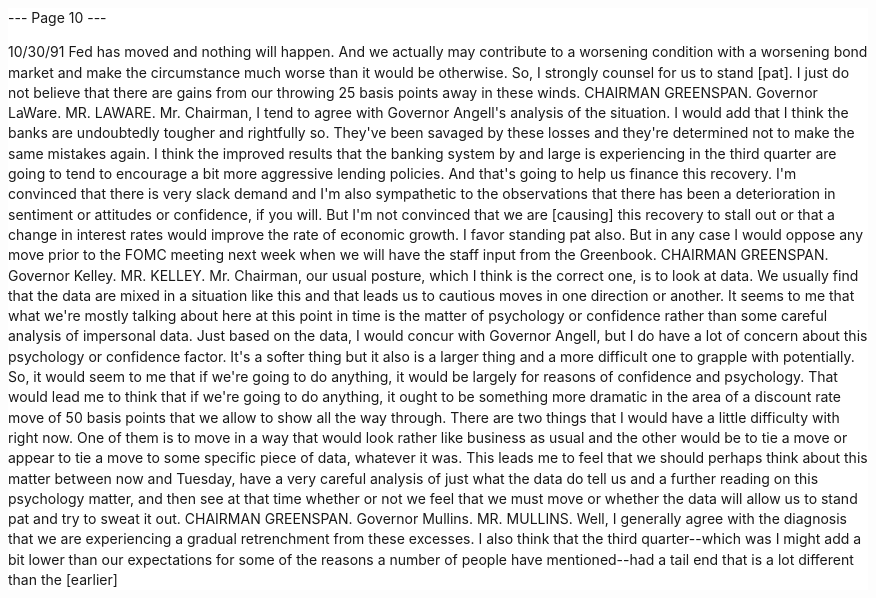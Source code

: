 --- Page 10 ---

10/30/91
Fed has moved and nothing will happen. And we actually may contribute
to a worsening condition with a worsening bond market and make the
circumstance much worse than it would be otherwise. So, I strongly
counsel for us to stand [pat]. I just do not believe that there are
gains from our throwing 25 basis points away in these winds.
CHAIRMAN GREENSPAN. Governor LaWare.
MR. LAWARE. Mr. Chairman, I tend to agree with Governor
Angell's analysis of the situation. I would add that I think the
banks are undoubtedly tougher and rightfully so. They've been savaged
by these losses and they're determined not to make the same mistakes
again. I think the improved results that the banking system by and
large is experiencing in the third quarter are going to tend to
encourage a bit more aggressive lending policies. And that's going to
help us finance this recovery. I'm convinced that there is very slack
demand and I'm also sympathetic to the observations that there has
been a deterioration in sentiment or attitudes or confidence, if you
will. But I'm not convinced that we are [causing] this recovery to
stall out or that a change in interest rates would improve the rate of
economic growth. I favor standing pat also. But in any case I would
oppose any move prior to the FOMC meeting next week when we will have
the staff input from the Greenbook.
CHAIRMAN GREENSPAN. Governor Kelley.
MR. KELLEY. Mr. Chairman, our usual posture, which I think
is the correct one, is to look at data. We usually find that the data
are mixed in a situation like this and that leads us to cautious moves
in one direction or another. It seems to me that what we're mostly
talking about here at this point in time is the matter of psychology
or confidence rather than some careful analysis of impersonal data.
Just based on the data, I would concur with Governor Angell, but I do
have a lot of concern about this psychology or confidence factor.
It's a softer thing but it also is a larger thing and a more difficult
one to grapple with potentially. So, it would seem to me that if
we're going to do anything, it would be largely for reasons of
confidence and psychology. That would lead me to think that if we're
going to do anything, it ought to be something more dramatic in the
area of a discount rate move of 50 basis points that we allow to show
all the way through. There are two things that I would have a little
difficulty with right now. One of them is to move in a way that would
look rather like business as usual and the other would be to tie a
move or appear to tie a move to some specific piece of data, whatever
it was. This leads me to feel that we should perhaps think about this
matter between now and Tuesday, have a very careful analysis of just
what the data do tell us and a further reading on this psychology
matter, and then see at that time whether or not we feel that we must
move or whether the data will allow us to stand pat and try to sweat
it out.
CHAIRMAN GREENSPAN. Governor Mullins.
MR. MULLINS. Well, I generally agree with the diagnosis that
we are experiencing a gradual retrenchment from these excesses. I
also think that the third quarter--which was I might add a bit lower
than our expectations for some of the reasons a number of people have
mentioned--had a tail end that is a lot different than the [earlier]
